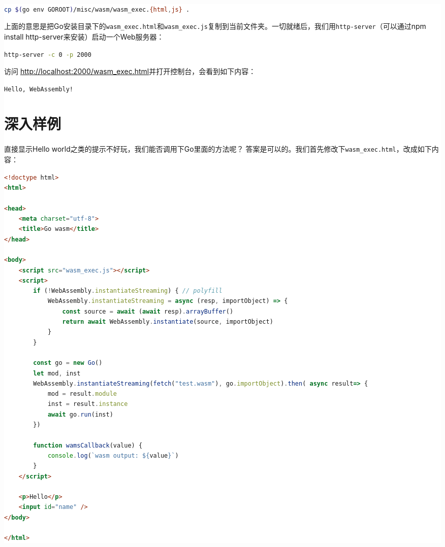 ```bash
cp $(go env GOROOT)/misc/wasm/wasm_exec.{html,js} .
```

上面的意思是把Go安装目录下的`wasm_exec.html`和`wasm_exec.js`复制到当前文件夹。一切就绪后，我们用`http-server`（可以通过npm install http-server来安装）启动一个Web服务器：

```bash
http-server -c 0 -p 2000
```

访问 [http://localhost:2000/wasm_exec.html](http://localhost:2000/wasm_exec.html)并打开控制台，会看到如下内容：

```
Hello, WebAssembly!
```

# 深入样例

直接显示Hello world之类的提示不好玩，我们能否调用下Go里面的方法呢？ 答案是可以的。我们首先修改下`wasm_exec.html`，改成如下内容：

```html
<!doctype html>
<html>

<head>
	<meta charset="utf-8">
	<title>Go wasm</title>
</head>

<body>
	<script src="wasm_exec.js"></script>
	<script>
		if (!WebAssembly.instantiateStreaming) { // polyfill
			WebAssembly.instantiateStreaming = async (resp, importObject) => {
				const source = await (await resp).arrayBuffer()
				return await WebAssembly.instantiate(source, importObject)
			}
		}

		const go = new Go()
		let mod, inst
		WebAssembly.instantiateStreaming(fetch("test.wasm"), go.importObject).then( async result=> {
			mod = result.module
			inst = result.instance
			await go.run(inst)
        })

		function wamsCallback(value) {
			console.log(`wasm output: ${value}`)
		}
	</script>

	<p>Hello</p>
	<input id="name" />
</body>

</html>
```
